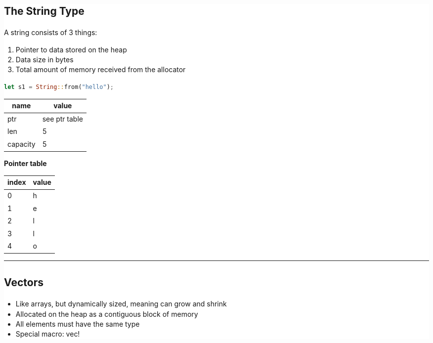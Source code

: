 ## The String Type
A string consists of 3 things:
1. Pointer to data stored on the heap
2. Data size in bytes
3. Total amount of memory received from the allocator
```rust
let s1 = String::from("hello");
```
| name     | value         |
|----------|---------------|
| ptr      | see ptr table |
| len      | 5             |
| capacity | 5             |

**Pointer table**<br>

| index | value |
|-------|-------|
| 0     | h     |
| 1     | e     |
| 2     | l     |
| 3     | l     |
| 4     | o     |

---

## Vectors
- Like arrays, but dynamically sized, meaning can grow and shrink
- Allocated on the heap as a contiguous block of memory
- All elements must have the same type
- Special macro: vec!